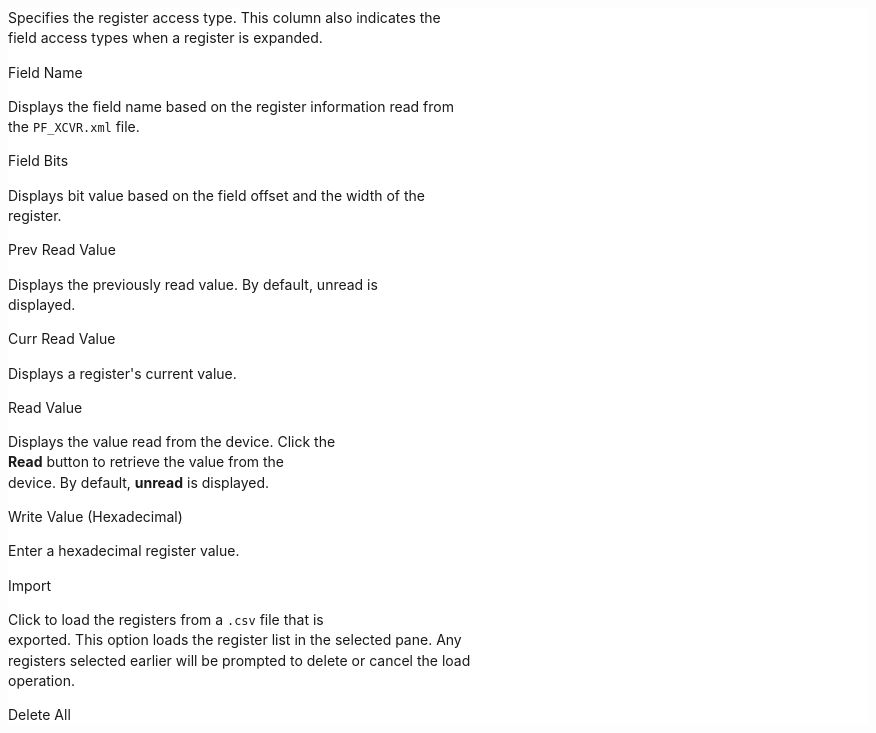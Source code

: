 Specifies the register access type. This column also indicates the<br /> field access types when a register is expanded.

</td></tr><tr><td>

Field Name

</td><td>

Displays the field name based on the register information read from<br /> the `PF_XCVR.xml` file.

</td></tr><tr><td>

Field Bits

</td><td>

Displays bit value based on the field offset and the width of the<br /> register.

</td></tr><tr><td>

Prev Read Value

</td><td>

Displays the previously read value. By default, unread is<br /> displayed.

</td></tr><tr><td>

Curr Read Value

</td><td>

Displays a register's current value.

</td></tr><tr><td>

Read Value

</td><td>

Displays the value read from the device. Click the<br /> **Read** button to retrieve the value from the<br /> device. By default, **unread** is displayed.

</td></tr><tr><td>

Write Value \(Hexadecimal\)

</td><td>

Enter a hexadecimal register value.

</td></tr><tr><td>

Import

</td><td>

Click to load the registers from a `.csv` file that is<br /> exported. This option loads the register list in the selected pane. Any<br /> registers selected earlier will be prompted to delete or cancel the load<br /> operation.

</td></tr><tr><td>

Delete All
